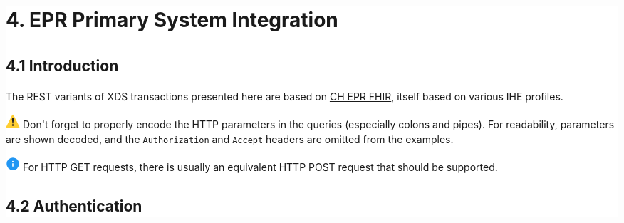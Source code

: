 # 4. EPR Primary System Integration

## 4.1 Introduction

The REST variants of XDS transactions presented here are based on [CH EPR FHIR](https://fhir.ch/ig/ch-epr-fhir/index.html),
itself based on various IHE profiles.

<svg width="20" height="20" viewBox="0 0 64 64" xmlns="http://www.w3.org/2000/svg"><path fill="#ffce31" d="M5.9 62c-3.3 0-4.8-2.4-3.3-5.3L29.3 4.2c1.5-2.9 3.9-2.9 5.4 0l26.7 52.5c1.5 2.9 0 5.3-3.3 5.3H5.9z"/><g fill="#231f20"><path d="m27.8 23.6l2.8 18.5c.3 1.8 2.6 1.8 2.9 0l2.7-18.5c.5-7.2-8.9-7.2-8.4 0"/><circle cx="32" cy="49.6" r="4.2"/></g></svg>
Don't forget to properly encode the HTTP parameters in the queries (especially colons and pipes).
For readability, parameters are shown decoded, and the `Authorization` and `Accept` headers are omitted from the examples.

<svg width="20" height="20" viewBox="0 0 48 48" xmlns="http://www.w3.org/2000/svg"><circle cx="24" cy="24" r="21" fill="#2196F3"/><path fill="#fff" d="M22 22h4v11h-4z"/><circle cx="24" cy="16.5" r="2.5" fill="#fff"/></svg>
For HTTP GET requests, there is usually an equivalent HTTP POST request that should be supported.

## 4.2 Authentication
